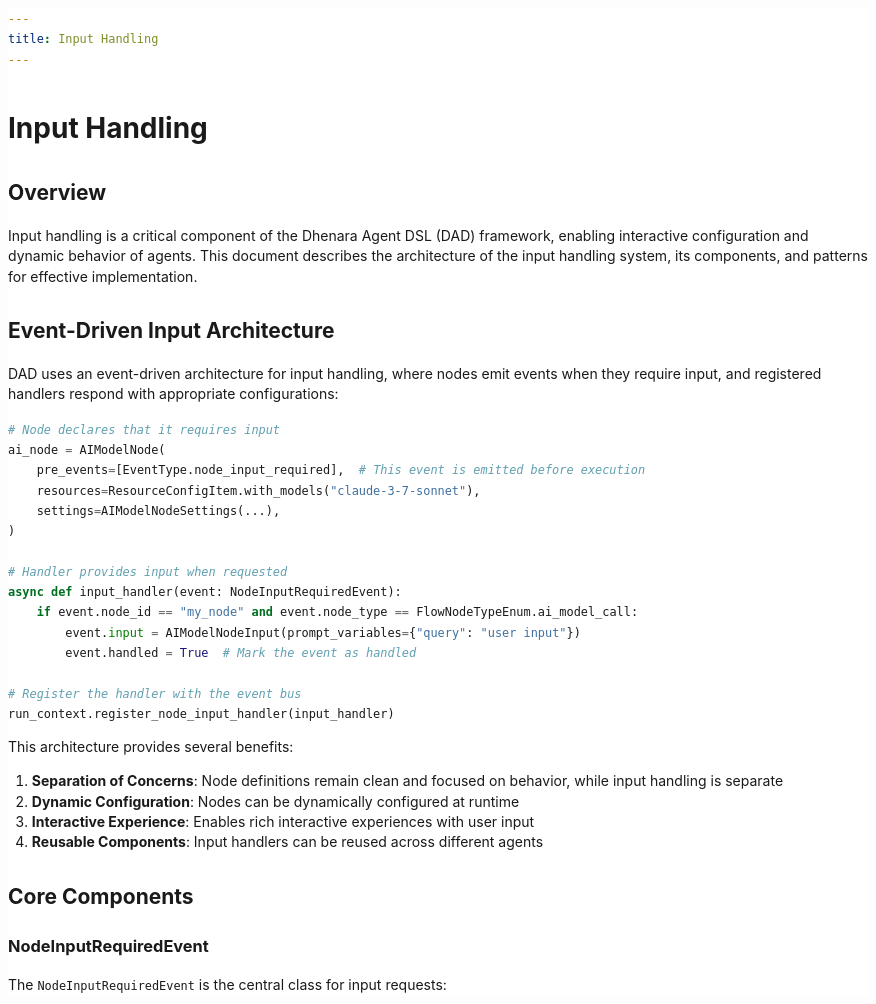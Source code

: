 ```yaml
---
title: Input Handling
---
```


# Input Handling

## Overview

Input handling is a critical component of the Dhenara Agent DSL (DAD) framework, enabling interactive configuration and dynamic behavior of agents. This document describes the architecture of the input handling system, its components, and patterns for effective implementation.

## Event-Driven Input Architecture

DAD uses an event-driven architecture for input handling, where nodes emit events when they require input, and registered handlers respond with appropriate configurations:

```python
# Node declares that it requires input
ai_node = AIModelNode(
    pre_events=[EventType.node_input_required],  # This event is emitted before execution
    resources=ResourceConfigItem.with_models("claude-3-7-sonnet"),
    settings=AIModelNodeSettings(...),
)

# Handler provides input when requested
async def input_handler(event: NodeInputRequiredEvent):
    if event.node_id == "my_node" and event.node_type == FlowNodeTypeEnum.ai_model_call:
        event.input = AIModelNodeInput(prompt_variables={"query": "user input"})
        event.handled = True  # Mark the event as handled

# Register the handler with the event bus
run_context.register_node_input_handler(input_handler)
```

This architecture provides several benefits:

1. **Separation of Concerns**: Node definitions remain clean and focused on behavior, while input handling is separate
2. **Dynamic Configuration**: Nodes can be dynamically configured at runtime
3. **Interactive Experience**: Enables rich interactive experiences with user input
4. **Reusable Components**: Input handlers can be reused across different agents

## Core Components

### NodeInputRequiredEvent

The `NodeInputRequiredEvent` is the central class for input requests:
